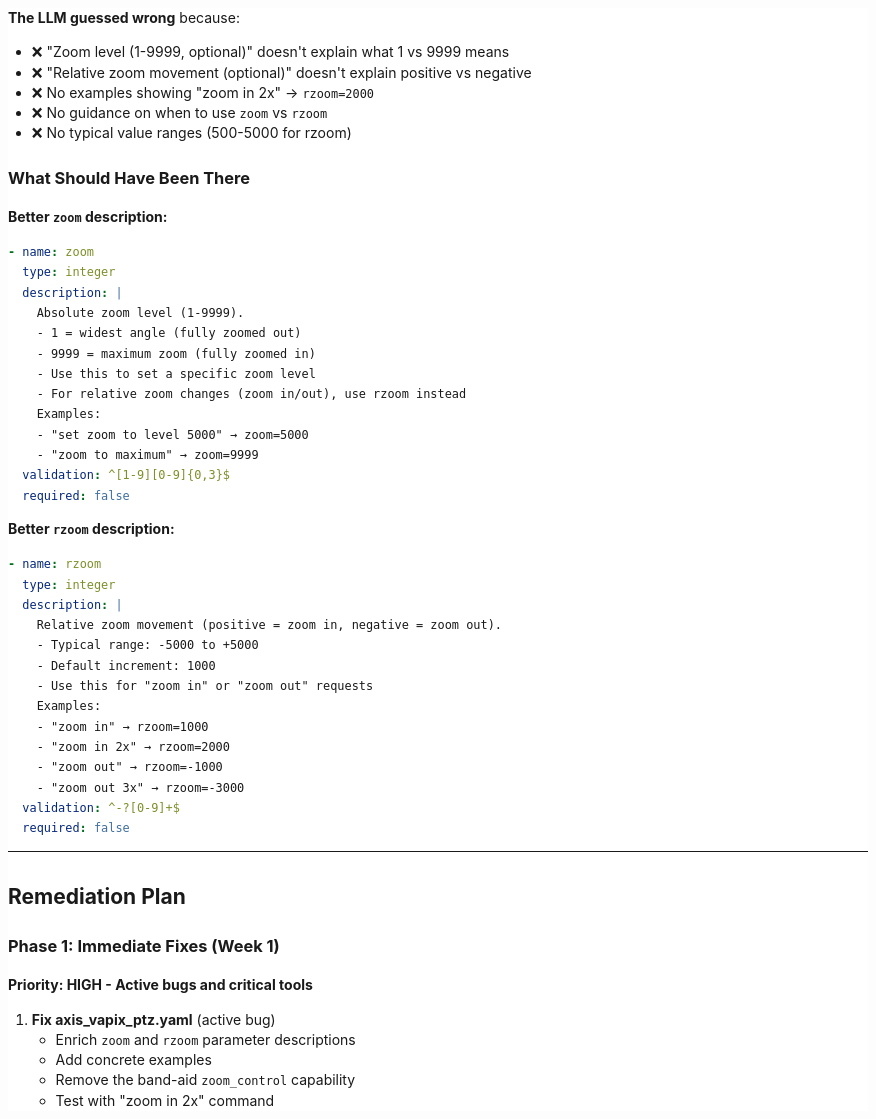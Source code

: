 **The LLM guessed wrong** because:
- ❌ "Zoom level (1-9999, optional)" doesn't explain what 1 vs 9999 means
- ❌ "Relative zoom movement (optional)" doesn't explain positive vs negative
- ❌ No examples showing "zoom in 2x" → `rzoom=2000`
- ❌ No guidance on when to use `zoom` vs `rzoom`
- ❌ No typical value ranges (500-5000 for rzoom)

### What Should Have Been There

**Better `zoom` description:**
```yaml
- name: zoom
  type: integer
  description: |
    Absolute zoom level (1-9999).
    - 1 = widest angle (fully zoomed out)
    - 9999 = maximum zoom (fully zoomed in)
    - Use this to set a specific zoom level
    - For relative zoom changes (zoom in/out), use rzoom instead
    Examples:
    - "set zoom to level 5000" → zoom=5000
    - "zoom to maximum" → zoom=9999
  validation: ^[1-9][0-9]{0,3}$
  required: false
```

**Better `rzoom` description:**
```yaml
- name: rzoom
  type: integer
  description: |
    Relative zoom movement (positive = zoom in, negative = zoom out).
    - Typical range: -5000 to +5000
    - Default increment: 1000
    - Use this for "zoom in" or "zoom out" requests
    Examples:
    - "zoom in" → rzoom=1000
    - "zoom in 2x" → rzoom=2000
    - "zoom out" → rzoom=-1000
    - "zoom out 3x" → rzoom=-3000
  validation: ^-?[0-9]+$
  required: false
```

---

## Remediation Plan

### Phase 1: Immediate Fixes (Week 1)

**Priority: HIGH - Active bugs and critical tools**

1. **Fix axis_vapix_ptz.yaml** (active bug)
   - Enrich `zoom` and `rzoom` parameter descriptions
   - Add concrete examples
   - Remove the band-aid `zoom_control` capability
   - Test with "zoom in 2x" command
